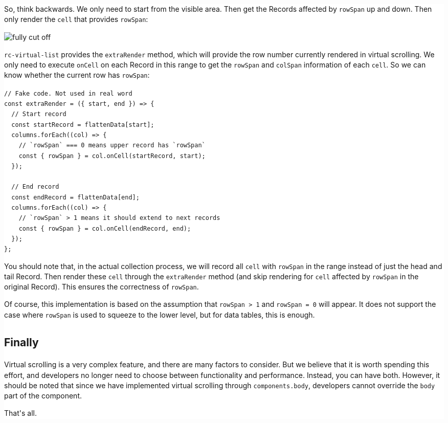 So, think backwards. We only need to start from the visible area. Then get the Records affected by `rowSpan` up and down. Then only render the `cell` that provides `rowSpan`:

<img alt="fully cut off" height="400" src="https://mdn.alipayobjects.com/huamei_7uahnr/afts/img/A*_LBQRKPhLaIAAAAAAAAAAAAADrJ8AQ/original" />

`rc-virtual-list` provides the `extraRender` method, which will provide the row number currently rendered in virtual scrolling. We only need to execute `onCell` on each Record in this range to get the `rowSpan` and `colSpan` information of each `cell`. So we can know whether the current row has `rowSpan`:

```tsx
// Fake code. Not used in real word
const extraRender = ({ start, end }) => {
  // Start record
  const startRecord = flattenData[start];
  columns.forEach((col) => {
    // `rowSpan` === 0 means upper record has `rowSpan`
    const { rowSpan } = col.onCell(startRecord, start);
  });

  // End record
  const endRecord = flattenData[end];
  columns.forEach((col) => {
    // `rowSpan` > 1 means it should extend to next records
    const { rowSpan } = col.onCell(endRecord, end);
  });
};
```

You should note that, in the actual collection process, we will record all `cell` with `rowSpan` in the range instead of just the head and tail Record. Then render these `cell` through the `extraRender` method (and skip rendering for `cell` affected by `rowSpan` in the original Record). This ensures the correctness of `rowSpan`.

Of course, this implementation is based on the assumption that `rowSpan > 1` and `rowSpan = 0` will appear. It does not support the case where `rowSpan` is used to squeeze to the lower level, but for data tables, this is enough.

## Finally

Virtual scrolling is a very complex feature, and there are many factors to consider. But we believe that it is worth spending this effort, and developers no longer need to choose between functionality and performance. Instead, you can have both. However, it should be noted that since we have implemented virtual scrolling through `components.body`, developers cannot override the `body` part of the component.

That's all.

